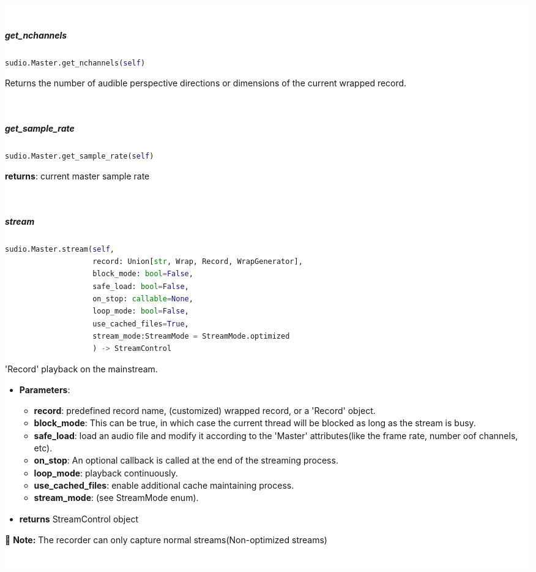 <br />

##### get_nchannels

```py
sudio.Master.get_nchannels(self)
```

 Returns the number of audible perspective directions or dimensions of the current wrapped record.


<br />

##### get_sample_rate

```py
sudio.Master.get_sample_rate(self)
```

**returns**: current master sample rate


<br />

##### stream


```py
sudio.Master.stream(self, 
                    record: Union[str, Wrap, Record, WrapGenerator],
                    block_mode: bool=False,
                    safe_load: bool=False,
                    on_stop: callable=None,
                    loop_mode: bool=False,
                    use_cached_files=True,
                    stream_mode:StreamMode = StreamMode.optimized
                    ) -> StreamControl
```
'Record' playback on the mainstream.


- **Parameters**:

  - **record**: predefined record name, (customized) wrapped record, or a 'Record' object.
  - **block_mode**: This can be true, in which case the current thread will be
      blocked as long as the stream is busy.
  - **safe_load**: load an audio file and modify it according to the 'Master' attributes(like the frame rate, number oof channels, etc).
  - **on_stop**: An optional callback is called at the end of the streaming process.
  - **loop_mode**: playback continuously.
  - **use_cached_files**: enable additional cache maintaining process.
  - **stream_mode**: (see StreamMode enum).

-  **returns** StreamControl object
    


:memo: **Note:** The recorder can only capture normal streams(Non-optimized streams)


<br />
